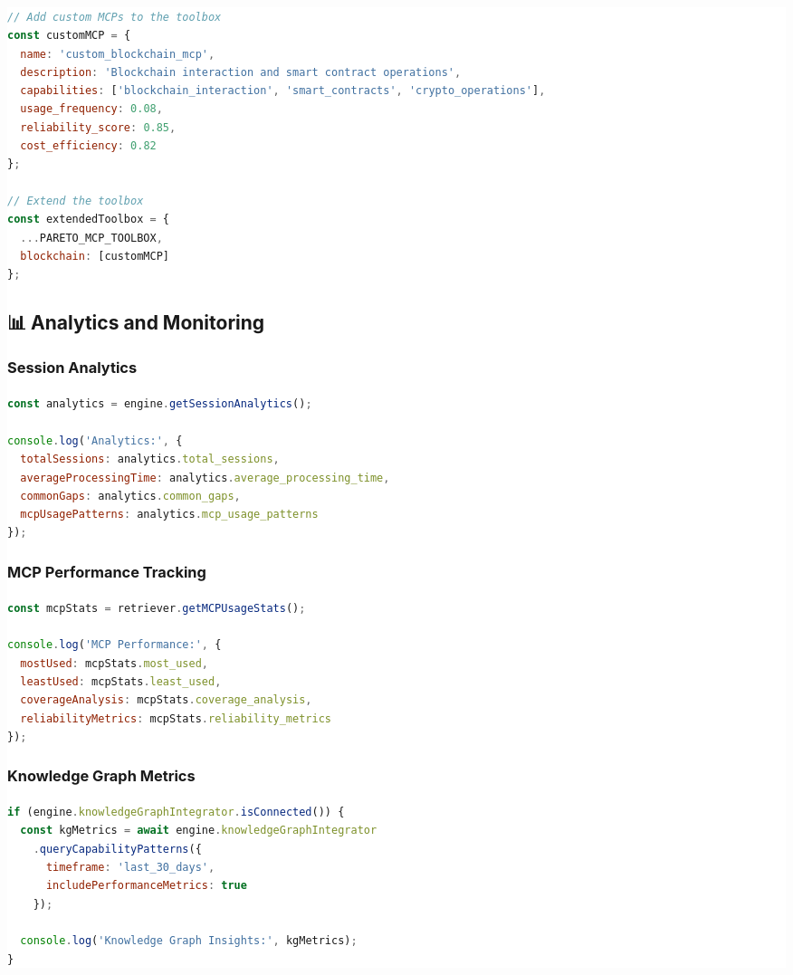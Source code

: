 ```javascript
// Add custom MCPs to the toolbox
const customMCP = {
  name: 'custom_blockchain_mcp',
  description: 'Blockchain interaction and smart contract operations',
  capabilities: ['blockchain_interaction', 'smart_contracts', 'crypto_operations'],
  usage_frequency: 0.08,
  reliability_score: 0.85,
  cost_efficiency: 0.82
};

// Extend the toolbox
const extendedToolbox = {
  ...PARETO_MCP_TOOLBOX,
  blockchain: [customMCP]
};
```

## 📊 Analytics and Monitoring

### Session Analytics

```javascript
const analytics = engine.getSessionAnalytics();

console.log('Analytics:', {
  totalSessions: analytics.total_sessions,
  averageProcessingTime: analytics.average_processing_time,
  commonGaps: analytics.common_gaps,
  mcpUsagePatterns: analytics.mcp_usage_patterns
});
```

### MCP Performance Tracking

```javascript
const mcpStats = retriever.getMCPUsageStats();

console.log('MCP Performance:', {
  mostUsed: mcpStats.most_used,
  leastUsed: mcpStats.least_used,
  coverageAnalysis: mcpStats.coverage_analysis,
  reliabilityMetrics: mcpStats.reliability_metrics
});
```

### Knowledge Graph Metrics

```javascript
if (engine.knowledgeGraphIntegrator.isConnected()) {
  const kgMetrics = await engine.knowledgeGraphIntegrator
    .queryCapabilityPatterns({
      timeframe: 'last_30_days',
      includePerformanceMetrics: true
    });
  
  console.log('Knowledge Graph Insights:', kgMetrics);
}
```
